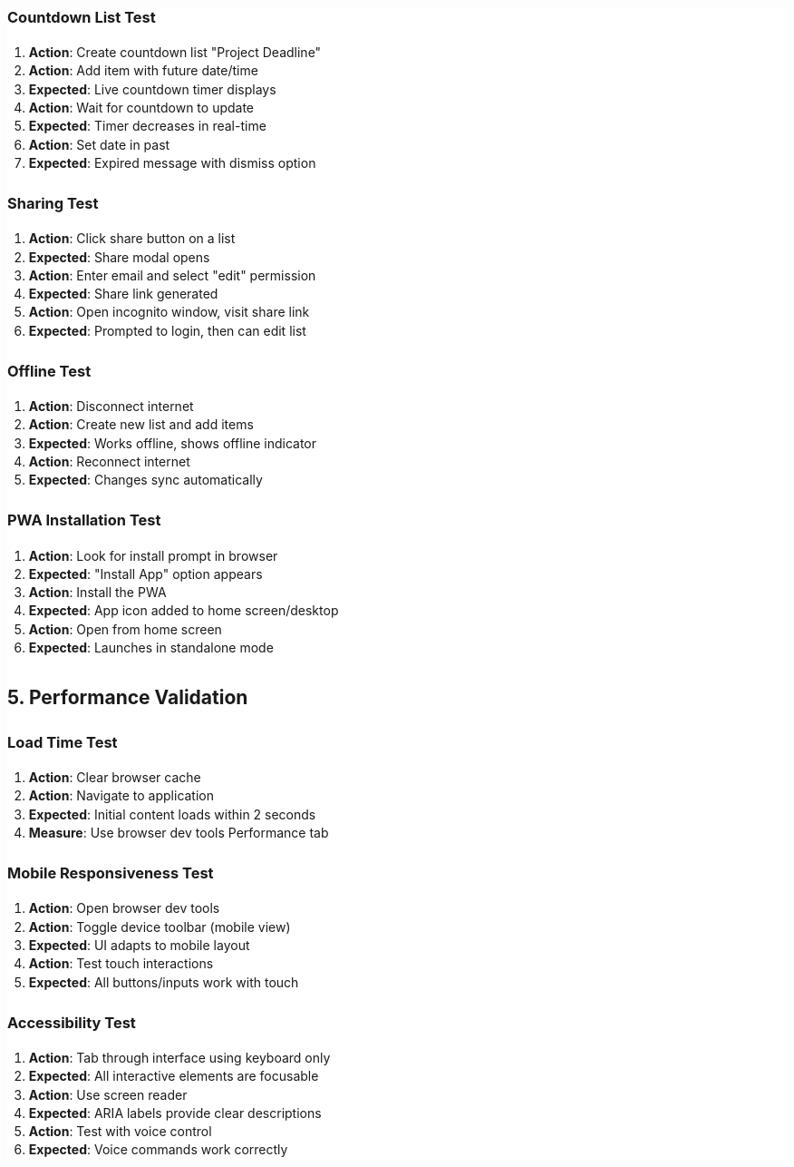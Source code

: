 ### Countdown List Test
1. **Action**: Create countdown list "Project Deadline"
2. **Action**: Add item with future date/time
3. **Expected**: Live countdown timer displays
4. **Action**: Wait for countdown to update
5. **Expected**: Timer decreases in real-time
6. **Action**: Set date in past
7. **Expected**: Expired message with dismiss option

### Sharing Test
1. **Action**: Click share button on a list
2. **Expected**: Share modal opens
3. **Action**: Enter email and select "edit" permission
4. **Expected**: Share link generated
5. **Action**: Open incognito window, visit share link
6. **Expected**: Prompted to login, then can edit list

### Offline Test
1. **Action**: Disconnect internet
2. **Action**: Create new list and add items
3. **Expected**: Works offline, shows offline indicator
4. **Action**: Reconnect internet
5. **Expected**: Changes sync automatically

### PWA Installation Test
1. **Action**: Look for install prompt in browser
2. **Expected**: "Install App" option appears
3. **Action**: Install the PWA
4. **Expected**: App icon added to home screen/desktop
5. **Action**: Open from home screen
6. **Expected**: Launches in standalone mode

## 5. Performance Validation

### Load Time Test
1. **Action**: Clear browser cache
2. **Action**: Navigate to application
3. **Expected**: Initial content loads within 2 seconds
4. **Measure**: Use browser dev tools Performance tab

### Mobile Responsiveness Test
1. **Action**: Open browser dev tools
2. **Action**: Toggle device toolbar (mobile view)
3. **Expected**: UI adapts to mobile layout
4. **Action**: Test touch interactions
5. **Expected**: All buttons/inputs work with touch

### Accessibility Test
1. **Action**: Tab through interface using keyboard only
2. **Expected**: All interactive elements are focusable
3. **Action**: Use screen reader
4. **Expected**: ARIA labels provide clear descriptions
5. **Action**: Test with voice control
6. **Expected**: Voice commands work correctly
